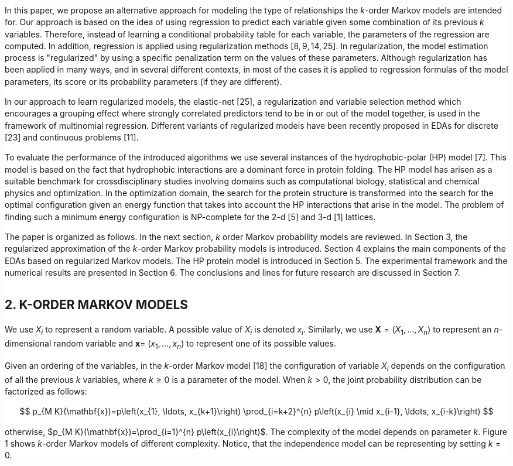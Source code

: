 In this paper, we propose an alternative approach for modeling the type of relationships the $k$-order Markov models are intended for. Our approach is based on the idea of using regression to predict each variable given some combination of its previous $k$ variables. Therefore, instead of learning a conditional probability table for each variable, the parameters of the regression are computed. In addition, regression is applied using regularization methods $[8,9,14,25]$. In regularization, the model estimation process is "regularized" by using a specific penalization term on the values of these parameters. Although regularization has been applied in many ways, and in several different contexts, in most of the cases it is applied to regression formulas of the model parameters, its score or its probability parameters (if they are different).


[^0]:    Permission to make digital or hard copies of all or part of this work for personal or classroom use is granted without fee provided that copies are not made or distributed for profit or commercial advantage and that copies bear this notice and the full citation on the first page. To copy otherwise, to republish, to post on servers or to redistribute to lists, requires prior specific permission and/or a fee.
    GECCO'11, July 12-16, 2011, Dublin, Ireland.
    Copyright 2011 ACM 978-1-4503-0557-0/11/07 ...\$10.00.

In our approach to learn regularized models, the elastic-net [25], a regularization and variable selection method which encourages a grouping effect where strongly correlated predictors tend to be in or out of the model together, is used in the framework of multinomial regression. Different variants of regularized models have been recently proposed in EDAs for discrete [23] and continuous problems [11].

To evaluate the performance of the introduced algorithms we use several instances of the hydrophobic-polar (HP) model [7]. This model is based on the fact that hydrophobic interactions are a dominant force in protein folding. The HP model has arisen as a suitable benchmark for crossdisciplinary studies involving domains such as computational biology, statistical and chemical physics and optimization. In the optimization domain, the search for the protein structure is transformed into the search for the optimal configuration given an energy function that takes into account the HP interactions that arise in the model. The problem of finding such a minimum energy configuration is NP-complete for the 2-d [5] and 3-d [1] lattices.

The paper is organized as follows. In the next section, $k$ order Markov probability models are reviewed. In Section 3, the regularized approximation of the $k$-order Markov probability models is introduced. Section 4 explains the main components of the EDAs based on regularized Markov models. The HP protein model is introduced in Section 5. The experimental framework and the numerical results are presented in Section 6. The conclusions and lines for future research are discussed in Section 7.

## 2. K-ORDER MARKOV MODELS

We use $X_{i}$ to represent a random variable. A possible value of $X_{i}$ is denoted $x_{i}$. Similarly, we use $\mathbf{X}=\left(X_{1}, \ldots, X_{n}\right)$ to represent an $n$-dimensional random variable and $\mathbf{x}=$ $\left(x_{1}, \ldots, x_{n}\right)$ to represent one of its possible values.

Given an ordering of the variables, in the $k$-order Markov model [18] the configuration of variable $X_{i}$ depends on the configuration of all the previous $k$ variables, where $k \geq 0$ is a parameter of the model. When $k>0$, the joint probability distribution can be factorized as follows:

$$
p_{M K}(\mathbf{x})=p\left(x_{1}, \ldots, x_{k+1}\right) \prod_{i=k+2}^{n} p\left(x_{i} \mid x_{i-1}, \ldots, x_{i-k}\right)
$$

otherwise, $p_{M K}(\mathbf{x})=\prod_{i=1}^{n} p\left(x_{i}\right)$. The complexity of the model depends on parameter $k$. Figure 1 shows $k$-order Markov models of different complexity. Notice, that the independence model can be representing by setting $k=0$.
